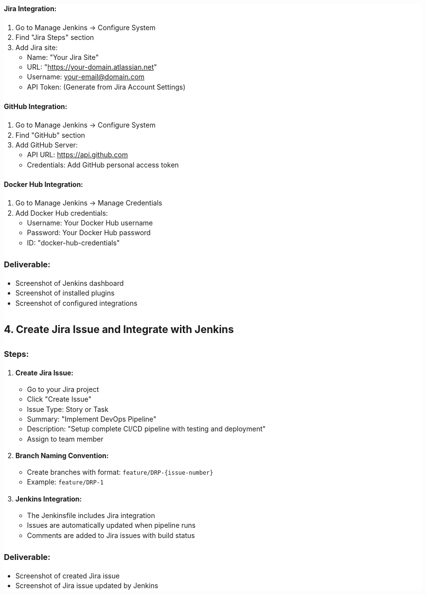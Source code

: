 #### Jira Integration:
1. Go to Manage Jenkins → Configure System
2. Find "Jira Steps" section
3. Add Jira site:
   - Name: "Your Jira Site"
   - URL: "https://your-domain.atlassian.net"
   - Username: your-email@domain.com
   - API Token: (Generate from Jira Account Settings)

#### GitHub Integration:
1. Go to Manage Jenkins → Configure System
2. Find "GitHub" section
3. Add GitHub Server:
   - API URL: https://api.github.com
   - Credentials: Add GitHub personal access token

#### Docker Hub Integration:
1. Go to Manage Jenkins → Manage Credentials
2. Add Docker Hub credentials:
   - Username: Your Docker Hub username
   - Password: Your Docker Hub password
   - ID: "docker-hub-credentials"

### Deliverable:
- Screenshot of Jenkins dashboard
- Screenshot of installed plugins
- Screenshot of configured integrations

## 4. Create Jira Issue and Integrate with Jenkins

### Steps:
1. **Create Jira Issue:**
   - Go to your Jira project
   - Click "Create Issue"
   - Issue Type: Story or Task
   - Summary: "Implement DevOps Pipeline"
   - Description: "Setup complete CI/CD pipeline with testing and deployment"
   - Assign to team member

2. **Branch Naming Convention:**
   - Create branches with format: `feature/DRP-{issue-number}`
   - Example: `feature/DRP-1`

3. **Jenkins Integration:**
   - The Jenkinsfile includes Jira integration
   - Issues are automatically updated when pipeline runs
   - Comments are added to Jira issues with build status

### Deliverable:
- Screenshot of created Jira issue
- Screenshot of Jira issue updated by Jenkins
